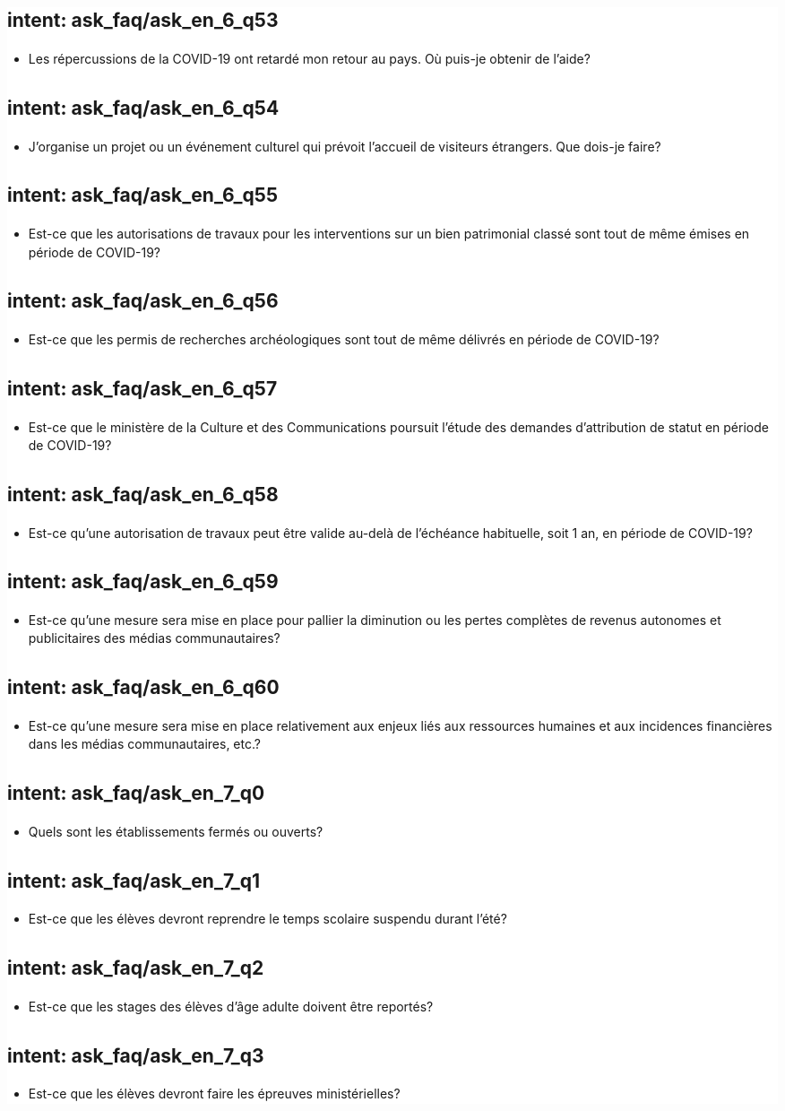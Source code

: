 ## intent: ask_faq/ask_en_6_q53
- Les répercussions de la COVID-19 ont retardé mon retour au pays. Où puis-je obtenir de l’aide?

## intent: ask_faq/ask_en_6_q54
- J’organise un projet ou un événement culturel qui prévoit l’accueil de visiteurs étrangers. Que dois-je faire?

## intent: ask_faq/ask_en_6_q55
- Est-ce que les autorisations de travaux pour les interventions sur un bien patrimonial classé sont tout de même émises en période de COVID-19?

## intent: ask_faq/ask_en_6_q56
- Est-ce que les permis de recherches archéologiques sont tout de même délivrés en période de COVID-19?

## intent: ask_faq/ask_en_6_q57
- Est-ce que le ministère de la Culture et des Communications poursuit l’étude des demandes d’attribution de statut en période de COVID-19?

## intent: ask_faq/ask_en_6_q58
- Est-ce qu’une autorisation de travaux peut être valide au-delà de l’échéance habituelle, soit 1 an, en période de COVID-19?

## intent: ask_faq/ask_en_6_q59
- Est-ce qu’une mesure sera mise en place pour pallier la diminution ou les pertes complètes de revenus autonomes et publicitaires des médias communautaires?

## intent: ask_faq/ask_en_6_q60
- Est-ce qu’une mesure sera mise en place relativement aux enjeux liés aux ressources humaines et aux incidences financières dans les médias communautaires, etc.?

## intent: ask_faq/ask_en_7_q0
- Quels sont les établissements fermés ou ouverts?

## intent: ask_faq/ask_en_7_q1
- Est-ce que les élèves devront reprendre le temps scolaire suspendu durant l’été?

## intent: ask_faq/ask_en_7_q2
- Est-ce que les stages des élèves d’âge adulte doivent être reportés?

## intent: ask_faq/ask_en_7_q3
- Est-ce que les élèves devront faire les épreuves ministérielles?
